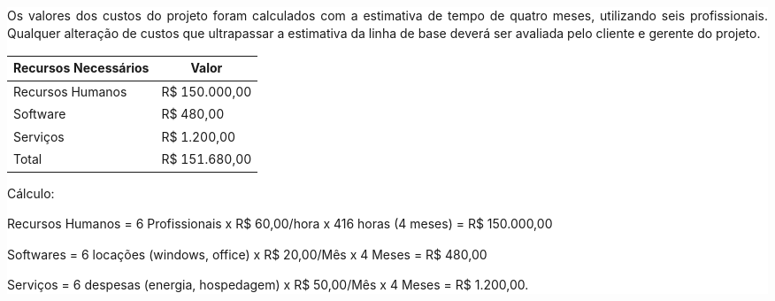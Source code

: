 <p align="justify">Os valores dos custos do projeto foram calculados com a estimativa de tempo de quatro meses, utilizando seis profissionais. Qualquer alteração de custos que ultrapassar a estimativa da linha de base deverá ser avaliada pelo cliente e gerente do projeto.</p>

| Recursos Necessários | Valor         |
| -------------------- | ------------- |
| Recursos Humanos     | R$ 150.000,00 |
| Software             | R$ 480,00     |
| Serviços             | R$ 1.200,00   |
| Total                | R$ 151.680,00 |

<p align="justify">Cálculo:

Recursos Humanos = 6 Profissionais x R$ 60,00/hora x 416 horas (4 meses) = R$ 150.000,00

Softwares = 6 locações (windows, office) x R$ 20,00/Mês x 4 Meses = R$ 480,00

Serviços = 6 despesas (energia, hospedagem) x R$ 50,00/Mês x 4 Meses = R$ 1.200,00.</p>

